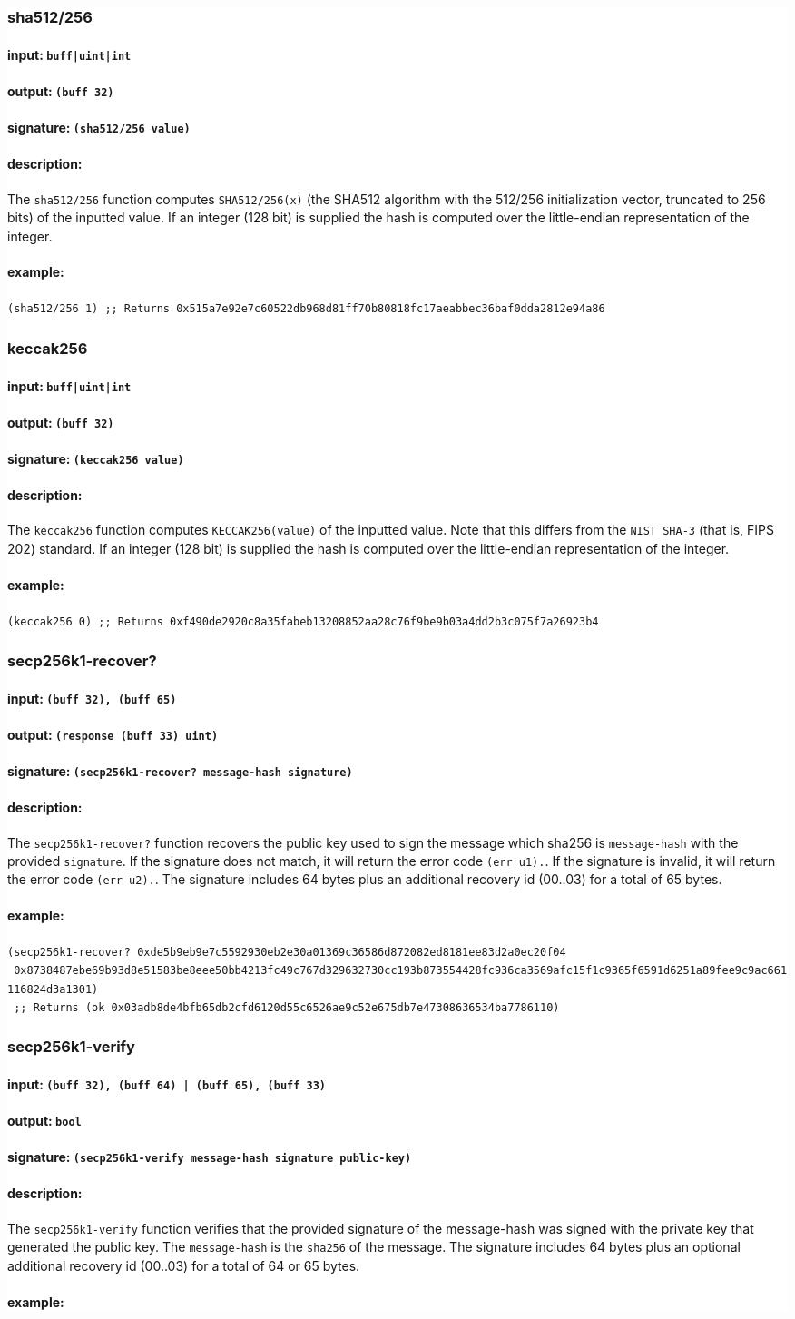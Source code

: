 ### sha512/256
#### input: `buff|uint|int`
#### output: `(buff 32)`
#### signature: `(sha512/256 value)`
#### description:
The `sha512/256` function computes `SHA512/256(x)` (the SHA512 algorithm with the 512/256 initialization vector, truncated to 256 bits) of the inputted value. If an integer (128 bit) is supplied the hash is computed over the little-endian representation of the integer.
#### example:
```clarity
(sha512/256 1) ;; Returns 0x515a7e92e7c60522db968d81ff70b80818fc17aeabbec36baf0dda2812e94a86
```

### keccak256
#### input: `buff|uint|int`
#### output: `(buff 32)`
#### signature: `(keccak256 value)`
#### description:
The `keccak256` function computes `KECCAK256(value)` of the inputted value. Note that this differs from the `NIST SHA-3` (that is, FIPS 202) standard. If an integer (128 bit) is supplied the hash is computed over the little-endian representation of the integer.
#### example:
```clarity
(keccak256 0) ;; Returns 0xf490de2920c8a35fabeb13208852aa28c76f9be9b03a4dd2b3c075f7a26923b4
```

### secp256k1-recover?
#### input: `(buff 32), (buff 65)`
#### output: `(response (buff 33) uint)`
#### signature: `(secp256k1-recover? message-hash signature)`
#### description:
The `secp256k1-recover?` function recovers the public key used to sign the message  which sha256 is `message-hash` with the provided `signature`. If the signature does not match, it will return the error code `(err u1).`. If the signature is invalid, it will return the error code `(err u2).`. The signature includes 64 bytes plus an additional recovery id (00..03) for a total of 65 bytes.
#### example:
```clarity
(secp256k1-recover? 0xde5b9eb9e7c5592930eb2e30a01369c36586d872082ed8181ee83d2a0ec20f04
 0x8738487ebe69b93d8e51583be8eee50bb4213fc49c767d329632730cc193b873554428fc936ca3569afc15f1c9365f6591d6251a89fee9c9ac661116824d3a1301)
 ;; Returns (ok 0x03adb8de4bfb65db2cfd6120d55c6526ae9c52e675db7e47308636534ba7786110)
 ```

### secp256k1-verify
#### input: `(buff 32), (buff 64) | (buff 65), (buff 33)`
#### output: `bool`
#### signature: `(secp256k1-verify message-hash signature public-key)`
#### description:
The `secp256k1-verify` function verifies that the provided signature of the message-hash was signed with the private key that generated the public key. The `message-hash` is the `sha256` of the message. The signature includes 64 bytes plus an optional additional recovery id (00..03) for a total of 64 or 65 bytes.
#### example: